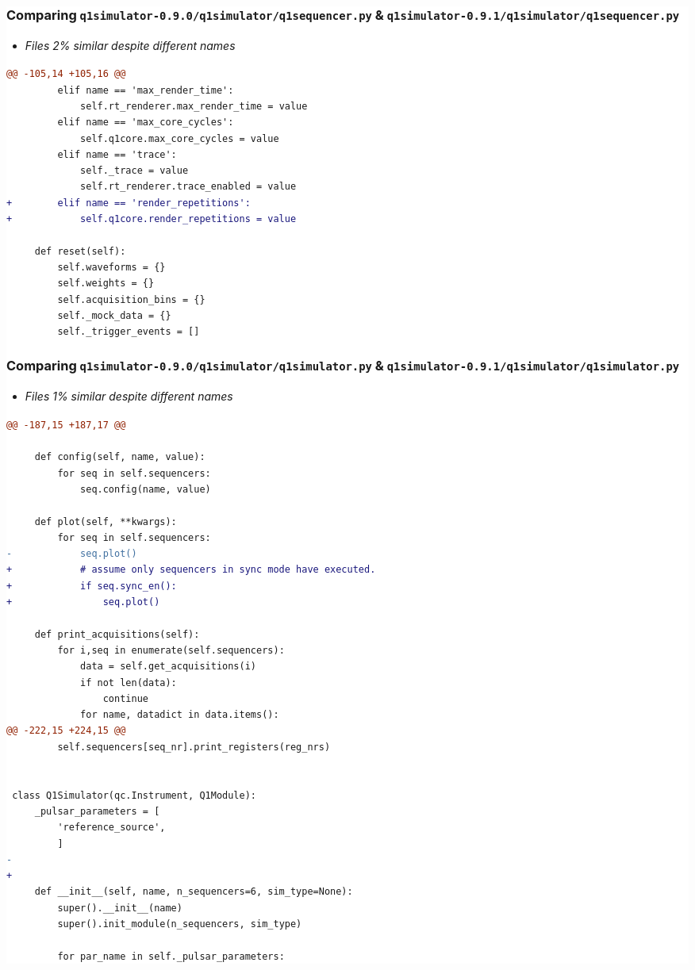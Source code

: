 ### Comparing `q1simulator-0.9.0/q1simulator/q1sequencer.py` & `q1simulator-0.9.1/q1simulator/q1sequencer.py`

 * *Files 2% similar despite different names*

```diff
@@ -105,14 +105,16 @@
         elif name == 'max_render_time':
             self.rt_renderer.max_render_time = value
         elif name == 'max_core_cycles':
             self.q1core.max_core_cycles = value
         elif name == 'trace':
             self._trace = value
             self.rt_renderer.trace_enabled = value
+        elif name == 'render_repetitions':
+            self.q1core.render_repetitions = value
 
     def reset(self):
         self.waveforms = {}
         self.weights = {}
         self.acquisition_bins = {}
         self._mock_data = {}
         self._trigger_events = []
```

### Comparing `q1simulator-0.9.0/q1simulator/q1simulator.py` & `q1simulator-0.9.1/q1simulator/q1simulator.py`

 * *Files 1% similar despite different names*

```diff
@@ -187,15 +187,17 @@
 
     def config(self, name, value):
         for seq in self.sequencers:
             seq.config(name, value)
 
     def plot(self, **kwargs):
         for seq in self.sequencers:
-            seq.plot()
+            # assume only sequencers in sync mode have executed.
+            if seq.sync_en():
+                seq.plot()
 
     def print_acquisitions(self):
         for i,seq in enumerate(self.sequencers):
             data = self.get_acquisitions(i)
             if not len(data):
                 continue
             for name, datadict in data.items():
@@ -222,15 +224,15 @@
         self.sequencers[seq_nr].print_registers(reg_nrs)
 
 
 class Q1Simulator(qc.Instrument, Q1Module):
     _pulsar_parameters = [
         'reference_source',
         ]
-        
+
     def __init__(self, name, n_sequencers=6, sim_type=None):
         super().__init__(name)
         super().init_module(n_sequencers, sim_type)
 
         for par_name in self._pulsar_parameters:
```
